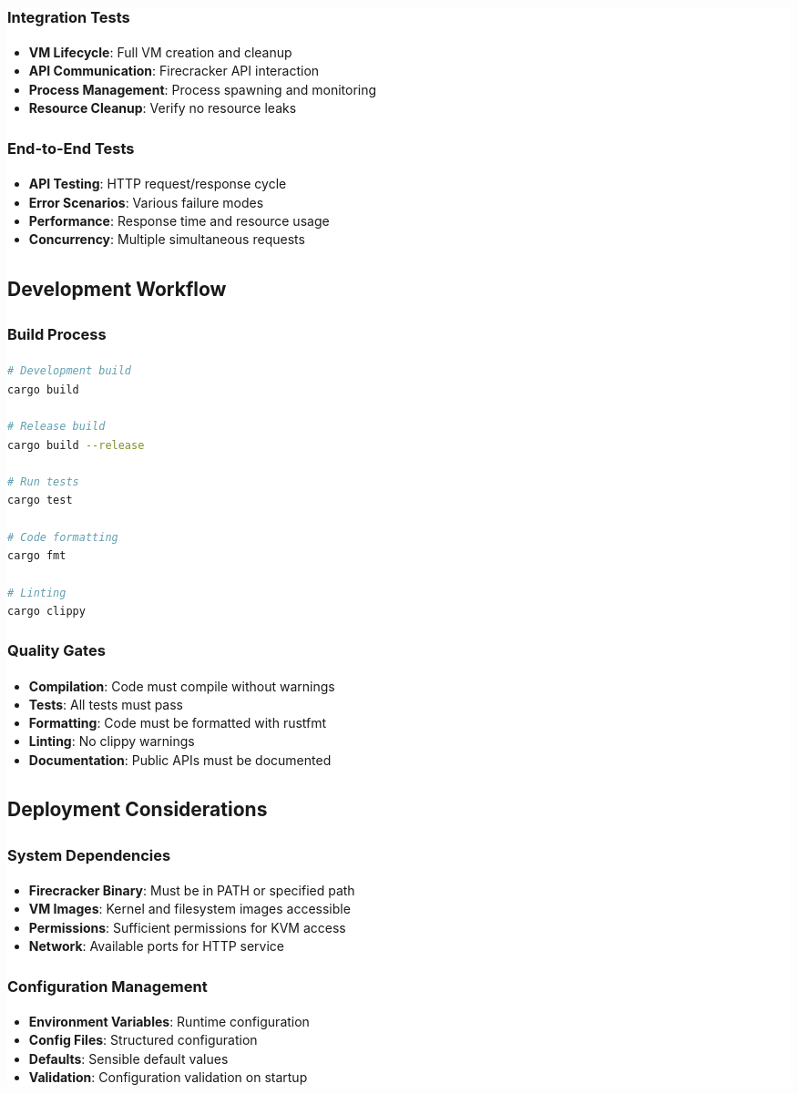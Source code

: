 ### Integration Tests
- **VM Lifecycle**: Full VM creation and cleanup
- **API Communication**: Firecracker API interaction
- **Process Management**: Process spawning and monitoring
- **Resource Cleanup**: Verify no resource leaks

### End-to-End Tests
- **API Testing**: HTTP request/response cycle
- **Error Scenarios**: Various failure modes
- **Performance**: Response time and resource usage
- **Concurrency**: Multiple simultaneous requests

## Development Workflow

### Build Process
```bash
# Development build
cargo build

# Release build
cargo build --release

# Run tests
cargo test

# Code formatting
cargo fmt

# Linting
cargo clippy
```

### Quality Gates
- **Compilation**: Code must compile without warnings
- **Tests**: All tests must pass
- **Formatting**: Code must be formatted with rustfmt
- **Linting**: No clippy warnings
- **Documentation**: Public APIs must be documented

## Deployment Considerations

### System Dependencies
- **Firecracker Binary**: Must be in PATH or specified path
- **VM Images**: Kernel and filesystem images accessible
- **Permissions**: Sufficient permissions for KVM access
- **Network**: Available ports for HTTP service

### Configuration Management
- **Environment Variables**: Runtime configuration
- **Config Files**: Structured configuration
- **Defaults**: Sensible default values
- **Validation**: Configuration validation on startup
